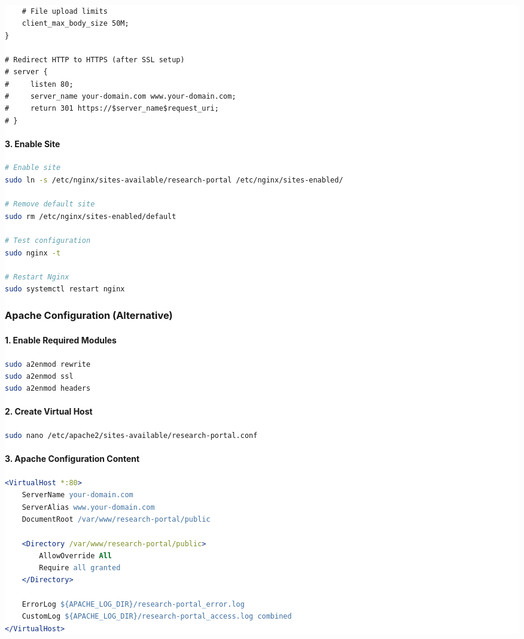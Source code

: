 ```nginx
    # File upload limits
    client_max_body_size 50M;
}

# Redirect HTTP to HTTPS (after SSL setup)
# server {
#     listen 80;
#     server_name your-domain.com www.your-domain.com;
#     return 301 https://$server_name$request_uri;
# }
```

#### 3. Enable Site
```bash
# Enable site
sudo ln -s /etc/nginx/sites-available/research-portal /etc/nginx/sites-enabled/

# Remove default site
sudo rm /etc/nginx/sites-enabled/default

# Test configuration
sudo nginx -t

# Restart Nginx
sudo systemctl restart nginx
```

### Apache Configuration (Alternative)

#### 1. Enable Required Modules
```bash
sudo a2enmod rewrite
sudo a2enmod ssl
sudo a2enmod headers
```

#### 2. Create Virtual Host
```bash
sudo nano /etc/apache2/sites-available/research-portal.conf
```

#### 3. Apache Configuration Content
```apache
<VirtualHost *:80>
    ServerName your-domain.com
    ServerAlias www.your-domain.com
    DocumentRoot /var/www/research-portal/public

    <Directory /var/www/research-portal/public>
        AllowOverride All
        Require all granted
    </Directory>

    ErrorLog ${APACHE_LOG_DIR}/research-portal_error.log
    CustomLog ${APACHE_LOG_DIR}/research-portal_access.log combined
</VirtualHost>
```

